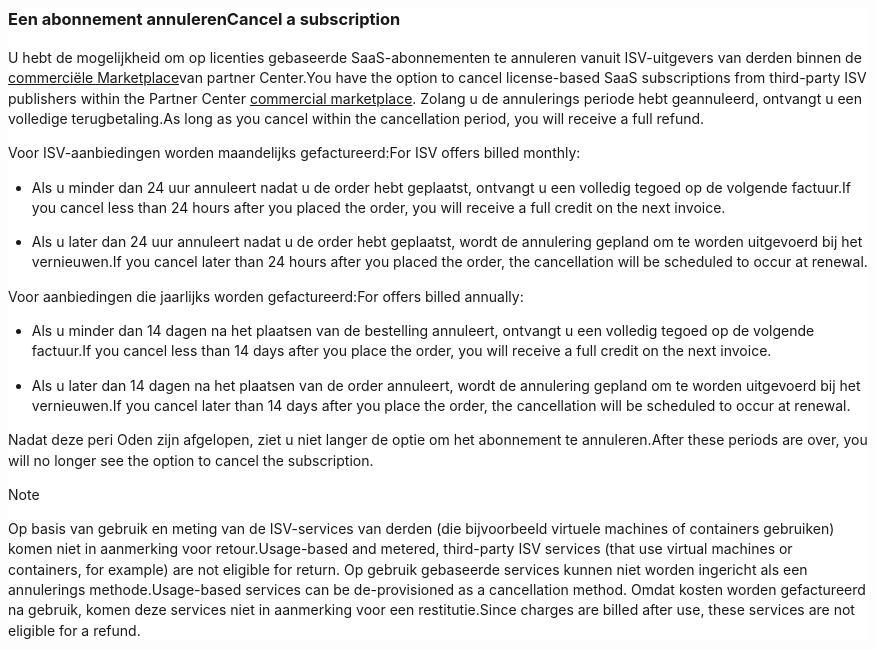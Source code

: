 ### <a name="cancel-a-subscription"></a><span data-ttu-id="ad5b9-181">Een abonnement annuleren</span><span class="sxs-lookup"><span data-stu-id="ad5b9-181">Cancel a subscription</span></span>

<span data-ttu-id="ad5b9-182">U hebt de mogelijkheid om op licenties gebaseerde SaaS-abonnementen te annuleren vanuit ISV-uitgevers van derden binnen de [commerciële Marketplace](csp-commercial-marketplace-overview.md)van partner Center.</span><span class="sxs-lookup"><span data-stu-id="ad5b9-182">You have the option to cancel license-based SaaS subscriptions from third-party ISV publishers within the Partner Center [commercial marketplace](csp-commercial-marketplace-overview.md).</span></span> <span data-ttu-id="ad5b9-183">Zolang u de annulerings periode hebt geannuleerd, ontvangt u een volledige terugbetaling.</span><span class="sxs-lookup"><span data-stu-id="ad5b9-183">As long as you cancel within the cancellation period, you will receive a full refund.</span></span>

<span data-ttu-id="ad5b9-184">Voor ISV-aanbiedingen worden maandelijks gefactureerd:</span><span class="sxs-lookup"><span data-stu-id="ad5b9-184">For ISV offers billed monthly:</span></span>

- <span data-ttu-id="ad5b9-185">Als u minder dan 24 uur annuleert nadat u de order hebt geplaatst, ontvangt u een volledig tegoed op de volgende factuur.</span><span class="sxs-lookup"><span data-stu-id="ad5b9-185">If you cancel less than 24 hours after you placed the order, you will receive a full credit on the next invoice.</span></span>

- <span data-ttu-id="ad5b9-186">Als u later dan 24 uur annuleert nadat u de order hebt geplaatst, wordt de annulering gepland om te worden uitgevoerd bij het vernieuwen.</span><span class="sxs-lookup"><span data-stu-id="ad5b9-186">If you cancel later than 24 hours after you placed the order, the cancellation will be scheduled to occur at renewal.</span></span>

<span data-ttu-id="ad5b9-187">Voor aanbiedingen die jaarlijks worden gefactureerd:</span><span class="sxs-lookup"><span data-stu-id="ad5b9-187">For offers billed annually:</span></span>

- <span data-ttu-id="ad5b9-188">Als u minder dan 14 dagen na het plaatsen van de bestelling annuleert, ontvangt u een volledig tegoed op de volgende factuur.</span><span class="sxs-lookup"><span data-stu-id="ad5b9-188">If you cancel less than 14 days after you place the order, you will receive a full credit on the next invoice.</span></span>

- <span data-ttu-id="ad5b9-189">Als u later dan 14 dagen na het plaatsen van de order annuleert, wordt de annulering gepland om te worden uitgevoerd bij het vernieuwen.</span><span class="sxs-lookup"><span data-stu-id="ad5b9-189">If you cancel later than 14 days after you place the order, the cancellation will be scheduled to occur at renewal.</span></span>

<span data-ttu-id="ad5b9-190">Nadat deze peri Oden zijn afgelopen, ziet u niet langer de optie om het abonnement te annuleren.</span><span class="sxs-lookup"><span data-stu-id="ad5b9-190">After these periods are over, you will no longer see the option to cancel the subscription.</span></span>

> [!NOTE]
> <span data-ttu-id="ad5b9-191">Op basis van gebruik en meting van de ISV-services van derden (die bijvoorbeeld virtuele machines of containers gebruiken) komen niet in aanmerking voor retour.</span><span class="sxs-lookup"><span data-stu-id="ad5b9-191">Usage-based and metered, third-party ISV services (that use virtual machines or containers, for example) are not eligible for return.</span></span> <span data-ttu-id="ad5b9-192">Op gebruik gebaseerde services kunnen niet worden ingericht als een annulerings methode.</span><span class="sxs-lookup"><span data-stu-id="ad5b9-192">Usage-based services can be de-provisioned as a cancellation method.</span></span> <span data-ttu-id="ad5b9-193">Omdat kosten worden gefactureerd na gebruik, komen deze services niet in aanmerking voor een restitutie.</span><span class="sxs-lookup"><span data-stu-id="ad5b9-193">Since charges are billed after use, these services are not eligible for a refund.</span></span>
